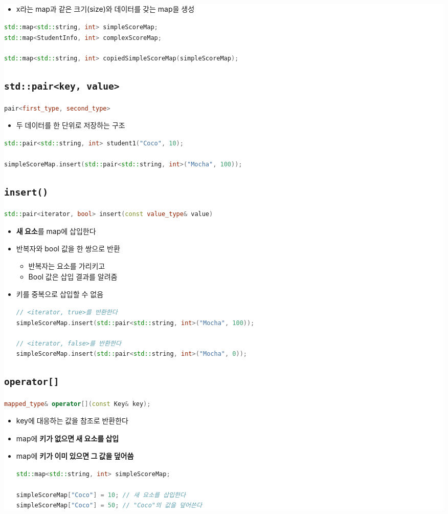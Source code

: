 * x라는 map과 같은 크기(size)와 데이터를 갖는 map을 생성

```cpp
std::map<std::string, int> simpleScoreMap;
std::map<StudentInfo, int> complexScoreMap;

std::map<std::string, int> copiedSimpleScoreMap(simpleScoreMap);
```

## `std::pair<key, value>`

```cpp
pair<first_type, second_type>
```

* 두 데이터를 한 단위로 저장하는 구조

```cpp
std::pair<std::string, int> student1("Coco", 10);

simpleScoreMap.insert(std::pair<std::string, int>("Mocha", 100));
```

## `insert()`

```cpp
std::pair<iterator, bool> insert(const value_type& value)
```

* **새 요소**를 map에 삽입한다
* 반복자와 bool 값을 한 쌍으로 반환
    * 반복자는 요소를 가리키고
    * Bool 값은 삽입 결과를 알려줌
* 키를 중복으로 삽입할 수 없음

    ```cpp
    // <iterator, true>를 반환한다
    simpleScoreMap.insert(std::pair<std::string, int>("Mocha", 100));

    // <iterator, false>를 반환한다
    simpleScoreMap.insert(std::pair<std::string, int>("Mocha", 0));
    ```

## `operator[]`

```cpp
mapped_type& operator[](const Key& key);
```

* key에 대응하는 값을 참조로 반환한다
* map에 **키가 없으면 새 요소를 삽입**
* map에 **키가 이미 있으면 그 값을 덮어씀**

    ```cpp
    std::map<std::string, int> simpleScoreMap;

    simpleScoreMap["Coco"] = 10; // 새 요소를 삽입한다
    simpleScoreMap["Coco"] = 50; // "Coco"의 값을 덮어쓴다
    ```

